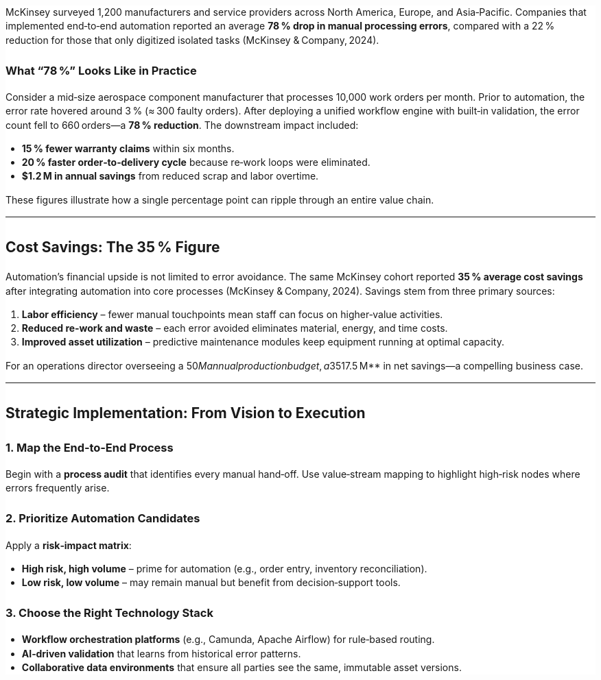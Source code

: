 McKinsey surveyed 1,200 manufacturers and service providers across North America, Europe, and Asia‑Pacific. Companies that implemented end‑to‑end automation reported an average **78 % drop in manual processing errors**, compared with a 22 % reduction for those that only digitized isolated tasks (McKinsey & Company, 2024).  

### What “78 %” Looks Like in Practice  

Consider a mid‑size aerospace component manufacturer that processes 10,000 work orders per month. Prior to automation, the error rate hovered around 3 % (≈ 300 faulty orders). After deploying a unified workflow engine with built‑in validation, the error count fell to 660 orders—a **78 % reduction**. The downstream impact included:  

- **15 % fewer warranty claims** within six months.  
- **20 % faster order‑to‑delivery cycle** because re‑work loops were eliminated.  
- **$1.2 M in annual savings** from reduced scrap and labor overtime.  

These figures illustrate how a single percentage point can ripple through an entire value chain.  

---  

## Cost Savings: The 35 % Figure  

Automation’s financial upside is not limited to error avoidance. The same McKinsey cohort reported **35 % average cost savings** after integrating automation into core processes (McKinsey & Company, 2024). Savings stem from three primary sources:  

1. **Labor efficiency** – fewer manual touchpoints mean staff can focus on higher‑value activities.  
2. **Reduced re‑work and waste** – each error avoided eliminates material, energy, and time costs.  
3. **Improved asset utilization** – predictive maintenance modules keep equipment running at optimal capacity.  

For an operations director overseeing a $50 M annual production budget, a 35 % reduction translates to **$17.5 M** in net savings—a compelling business case.  

---  

## Strategic Implementation: From Vision to Execution  

### 1. Map the End‑to‑End Process  

Begin with a **process audit** that identifies every manual hand‑off. Use value‑stream mapping to highlight high‑risk nodes where errors frequently arise.  

### 2. Prioritize Automation Candidates  

Apply a **risk‑impact matrix**:  

- **High risk, high volume** – prime for automation (e.g., order entry, inventory reconciliation).  
- **Low risk, low volume** – may remain manual but benefit from decision‑support tools.  

### 3. Choose the Right Technology Stack  

- **Workflow orchestration platforms** (e.g., Camunda, Apache Airflow) for rule‑based routing.  
- **AI‑driven validation** that learns from historical error patterns.  
- **Collaborative data environments** that ensure all parties see the same, immutable asset versions.  
